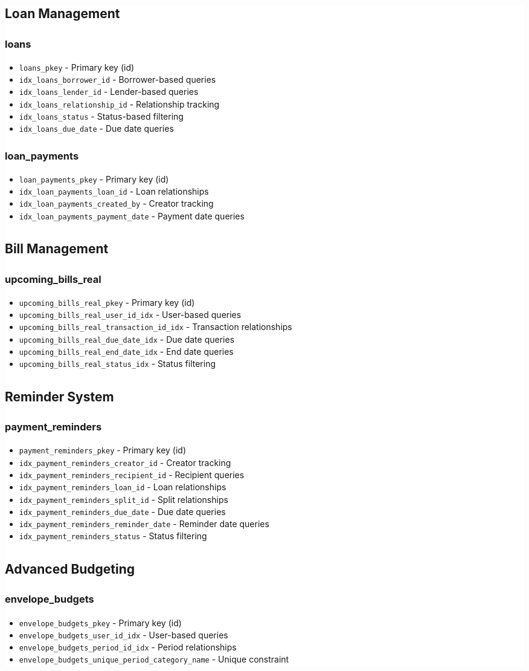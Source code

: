 ## Loan Management

### loans

- `loans_pkey` - Primary key (id)
- `idx_loans_borrower_id` - Borrower-based queries
- `idx_loans_lender_id` - Lender-based queries
- `idx_loans_relationship_id` - Relationship tracking
- `idx_loans_status` - Status-based filtering
- `idx_loans_due_date` - Due date queries

### loan_payments

- `loan_payments_pkey` - Primary key (id)
- `idx_loan_payments_loan_id` - Loan relationships
- `idx_loan_payments_created_by` - Creator tracking
- `idx_loan_payments_payment_date` - Payment date queries

## Bill Management

### upcoming_bills_real

- `upcoming_bills_real_pkey` - Primary key (id)
- `upcoming_bills_real_user_id_idx` - User-based queries
- `upcoming_bills_real_transaction_id_idx` - Transaction relationships
- `upcoming_bills_real_due_date_idx` - Due date queries
- `upcoming_bills_real_end_date_idx` - End date queries
- `upcoming_bills_real_status_idx` - Status filtering

## Reminder System

### payment_reminders

- `payment_reminders_pkey` - Primary key (id)
- `idx_payment_reminders_creator_id` - Creator tracking
- `idx_payment_reminders_recipient_id` - Recipient queries
- `idx_payment_reminders_loan_id` - Loan relationships
- `idx_payment_reminders_split_id` - Split relationships
- `idx_payment_reminders_due_date` - Due date queries
- `idx_payment_reminders_reminder_date` - Reminder date queries
- `idx_payment_reminders_status` - Status filtering

## Advanced Budgeting

### envelope_budgets

- `envelope_budgets_pkey` - Primary key (id)
- `envelope_budgets_user_id_idx` - User-based queries
- `envelope_budgets_period_id_idx` - Period relationships
- `envelope_budgets_unique_period_category_name` - Unique constraint

